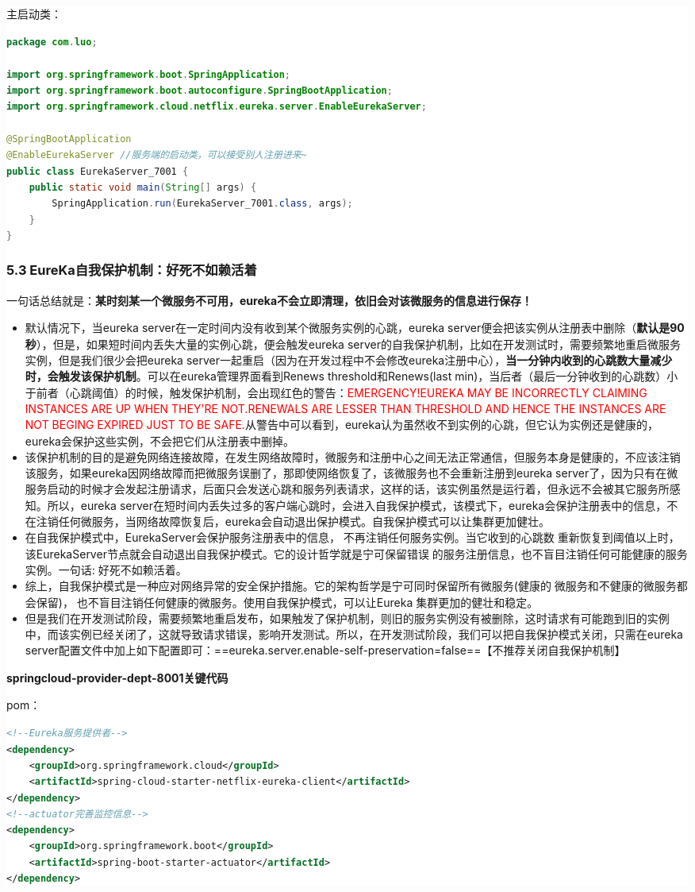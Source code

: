 主启动类：

```java
package com.luo;

import org.springframework.boot.SpringApplication;
import org.springframework.boot.autoconfigure.SpringBootApplication;
import org.springframework.cloud.netflix.eureka.server.EnableEurekaServer;

@SpringBootApplication
@EnableEurekaServer //服务端的启动类，可以接受别人注册进来~
public class EurekaServer_7001 {
    public static void main(String[] args) {
        SpringApplication.run(EurekaServer_7001.class, args);
    }
}
```

### 5.3 EureKa自我保护机制：好死不如赖活着

一句话总结就是：**某时刻某一个微服务不可用，eureka不会立即清理，依旧会对该微服务的信息进行保存！**

- 默认情况下，当eureka server在一定时间内没有收到某个微服务实例的心跳，eureka server便会把该实例从注册表中删除（**默认是90秒**），但是，如果短时间内丢失大量的实例心跳，便会触发eureka server的自我保护机制，比如在开发测试时，需要频繁地重启微服务实例，但是我们很少会把eureka server一起重启（因为在开发过程中不会修改eureka注册中心），**当一分钟内收到的心跳数大量减少时，会触发该保护机制**。可以在eureka管理界面看到Renews threshold和Renews(last min)，当后者（最后一分钟收到的心跳数）小于前者（心跳阈值）的时候，触发保护机制，会出现红色的警告：<font color=red>EMERGENCY!EUREKA MAY BE INCORRECTLY CLAIMING INSTANCES ARE UP WHEN THEY'RE NOT.RENEWALS ARE LESSER THAN THRESHOLD AND HENCE THE INSTANCES ARE NOT BEGING EXPIRED JUST TO BE SAFE.</font>从警告中可以看到，eureka认为虽然收不到实例的心跳，但它认为实例还是健康的，eureka会保护这些实例，不会把它们从注册表中删掉。
- 该保护机制的目的是避免网络连接故障，在发生网络故障时，微服务和注册中心之间无法正常通信，但服务本身是健康的，不应该注销该服务，如果eureka因网络故障而把微服务误删了，那即使网络恢复了，该微服务也不会重新注册到eureka server了，因为只有在微服务启动的时候才会发起注册请求，后面只会发送心跳和服务列表请求，这样的话，该实例虽然是运行着，但永远不会被其它服务所感知。所以，eureka server在短时间内丢失过多的客户端心跳时，会进入自我保护模式，该模式下，eureka会保护注册表中的信息，不在注销任何微服务，当网络故障恢复后，eureka会自动退出保护模式。自我保护模式可以让集群更加健壮。
- 在自我保护模式中，EurekaServer会保护服务注册表中的信息， 不再注销任何服务实例。当它收到的心跳数
  重新恢复到阈值以上时，该EurekaServer节点就会自动退出自我保护模式。它的设计哲学就是宁可保留错误
  的服务注册信息，也不盲目注销任何可能健康的服务实例。一句话: 好死不如赖活着。
- 综上，自我保护模式是一种应对网络异常的安全保护措施。它的架构哲学是宁可同时保留所有微服务(健康的
  微服务和不健康的微服务都会保留)， 也不盲目注销任何健康的微服务。使用自我保护模式，可以让Eureka
  集群更加的健壮和稳定。
- 但是我们在开发测试阶段，需要频繁地重启发布，如果触发了保护机制，则旧的服务实例没有被删除，这时请求有可能跑到旧的实例中，而该实例已经关闭了，这就导致请求错误，影响开发测试。所以，在开发测试阶段，我们可以把自我保护模式关闭，只需在eureka server配置文件中加上如下配置即可：==eureka.server.enable-self-preservation=false==【不推荐关闭自我保护机制】

**springcloud-provider-dept-8001关键代码**

pom：

```xml
<!--Eureka服务提供者-->
<dependency>
    <groupId>org.springframework.cloud</groupId>
    <artifactId>spring-cloud-starter-netflix-eureka-client</artifactId>
</dependency>
<!--actuator完善监控信息-->
<dependency>
    <groupId>org.springframework.boot</groupId>
    <artifactId>spring-boot-starter-actuator</artifactId>
</dependency>
```

